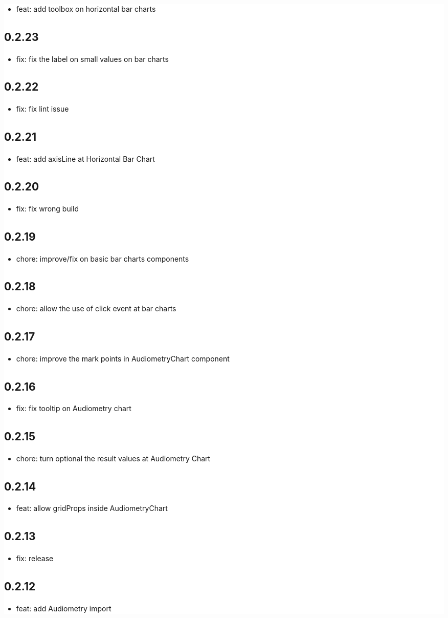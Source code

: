 - feat: add toolbox on horizontal bar charts

## 0.2.23

- fix: fix the label on small values on bar charts

## 0.2.22

- fix: fix lint issue

## 0.2.21

- feat: add axisLine at Horizontal Bar Chart

## 0.2.20

- fix: fix wrong build

## 0.2.19

- chore: improve/fix on basic bar charts components

## 0.2.18

- chore: allow the use of click event at bar charts

## 0.2.17

- chore: improve the mark points in AudiometryChart component

## 0.2.16

- fix: fix tooltip on Audiometry chart

## 0.2.15

- chore: turn optional the result values at Audiometry Chart

## 0.2.14

- feat: allow gridProps inside AudiometryChart

## 0.2.13

- fix: release

## 0.2.12

- feat: add Audiometry import
